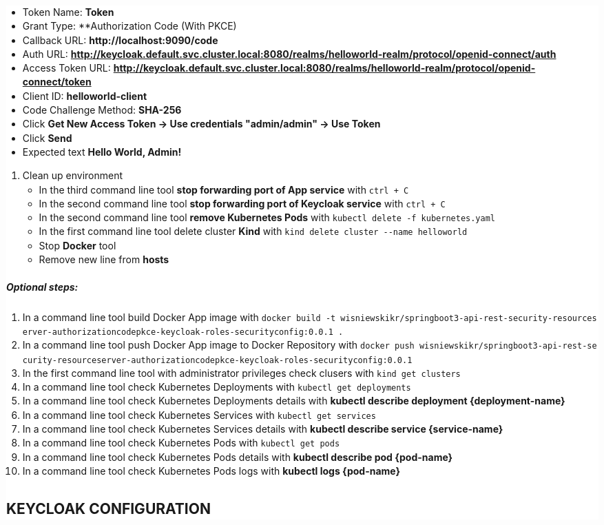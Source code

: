    * Token Name: **Token**
   * Grant Type: **Authorization Code (With PKCE)
   * Callback URL: **http://localhost:9090/code**
   * Auth URL: **http://keycloak.default.svc.cluster.local:8080/realms/helloworld-realm/protocol/openid-connect/auth**
   * Access Token URL: **http://keycloak.default.svc.cluster.local:8080/realms/helloworld-realm/protocol/openid-connect/token**
   * Client ID: **helloworld-client**
   * Code Challenge Method: **SHA-256**
   * Click **Get New Access Token -> Use credentials "admin/admin" -> Use Token**
   * Click **Send**
   * Expected text **Hello World, Admin!**
1. Clean up environment 
     * In the third command line tool **stop forwarding port of App service** with `ctrl + C`
     * In the second command line tool **stop forwarding port of Keycloak service** with `ctrl + C`
     * In the second command line tool **remove Kubernetes Pods** with `kubectl delete -f kubernetes.yaml`
     * In the first command line tool delete cluster **Kind** with `kind delete cluster --name helloworld`
     * Stop **Docker** tool
     * Remove new line from **hosts**

##### Optional steps:
1. In a command line tool build Docker App image with `docker build -t wisniewskikr/springboot3-api-rest-security-resourceserver-authorizationcodepkce-keycloak-roles-securityconfig:0.0.1 .`
1. In a command line tool push Docker App image to Docker Repository with `docker push wisniewskikr/springboot3-api-rest-security-resourceserver-authorizationcodepkce-keycloak-roles-securityconfig:0.0.1` 
1. In the first command line tool with administrator privileges check clusers with `kind get clusters`
1. In a command line tool check Kubernetes Deployments with `kubectl get deployments`
1. In a command line tool check Kubernetes Deployments details with **kubectl describe deployment {deployment-name}**
1. In a command line tool check Kubernetes Services with `kubectl get services`
1. In a command line tool check Kubernetes Services details with **kubectl describe service {service-name}**
1. In a command line tool check Kubernetes Pods with `kubectl get pods`
1. In a command line tool check Kubernetes Pods details with **kubectl describe pod {pod-name}**
1. In a command line tool check Kubernetes Pods logs with **kubectl logs {pod-name}**


KEYCLOAK CONFIGURATION
----------------------
